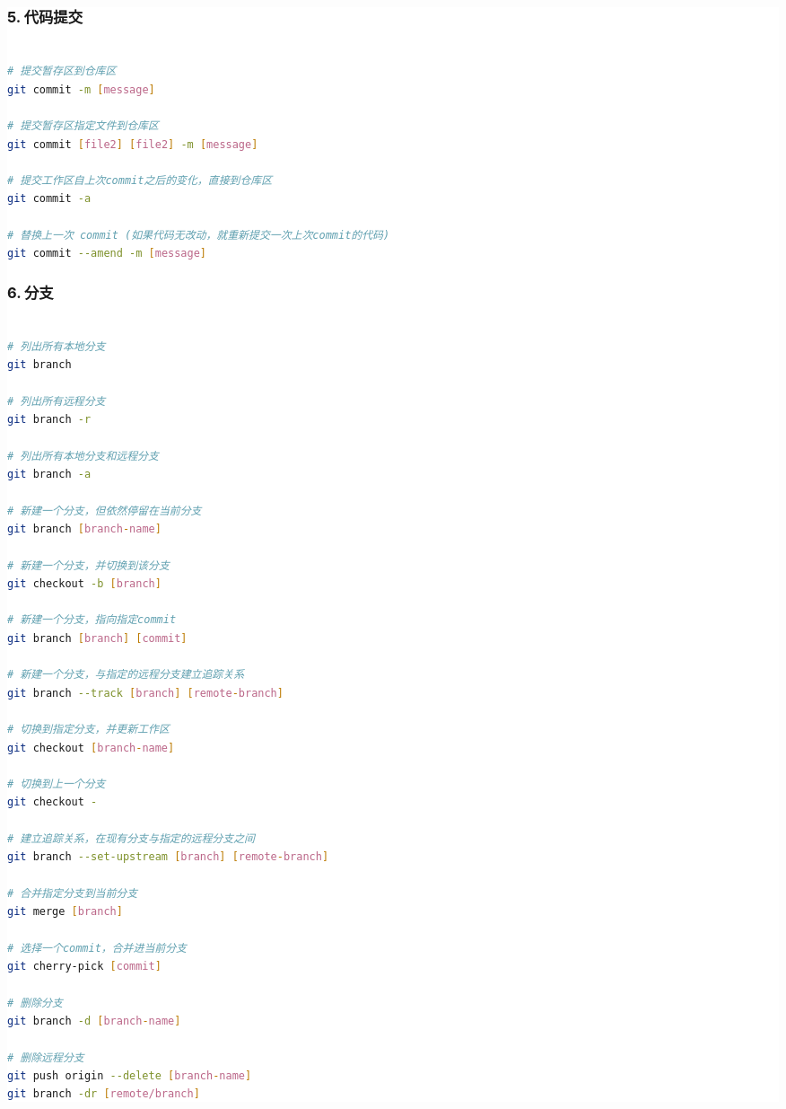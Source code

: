 ### 5. 代码提交

```sh

# 提交暂存区到仓库区
git commit -m [message]

# 提交暂存区指定文件到仓库区
git commit [file2] [file2] -m [message]

# 提交工作区自上次commit之后的变化，直接到仓库区
git commit -a

# 替换上一次 commit (如果代码无改动，就重新提交一次上次commit的代码)
git commit --amend -m [message]

```

### 6. 分支

```sh

# 列出所有本地分支
git branch

# 列出所有远程分支
git branch -r

# 列出所有本地分支和远程分支
git branch -a

# 新建一个分支，但依然停留在当前分支
git branch [branch-name]

# 新建一个分支，并切换到该分支
git checkout -b [branch]

# 新建一个分支，指向指定commit
git branch [branch] [commit]

# 新建一个分支，与指定的远程分支建立追踪关系
git branch --track [branch] [remote-branch]

# 切换到指定分支，并更新工作区
git checkout [branch-name]

# 切换到上一个分支
git checkout -

# 建立追踪关系，在现有分支与指定的远程分支之间
git branch --set-upstream [branch] [remote-branch]

# 合并指定分支到当前分支
git merge [branch]

# 选择一个commit，合并进当前分支
git cherry-pick [commit]

# 删除分支
git branch -d [branch-name]

# 删除远程分支
git push origin --delete [branch-name]
git branch -dr [remote/branch]
```